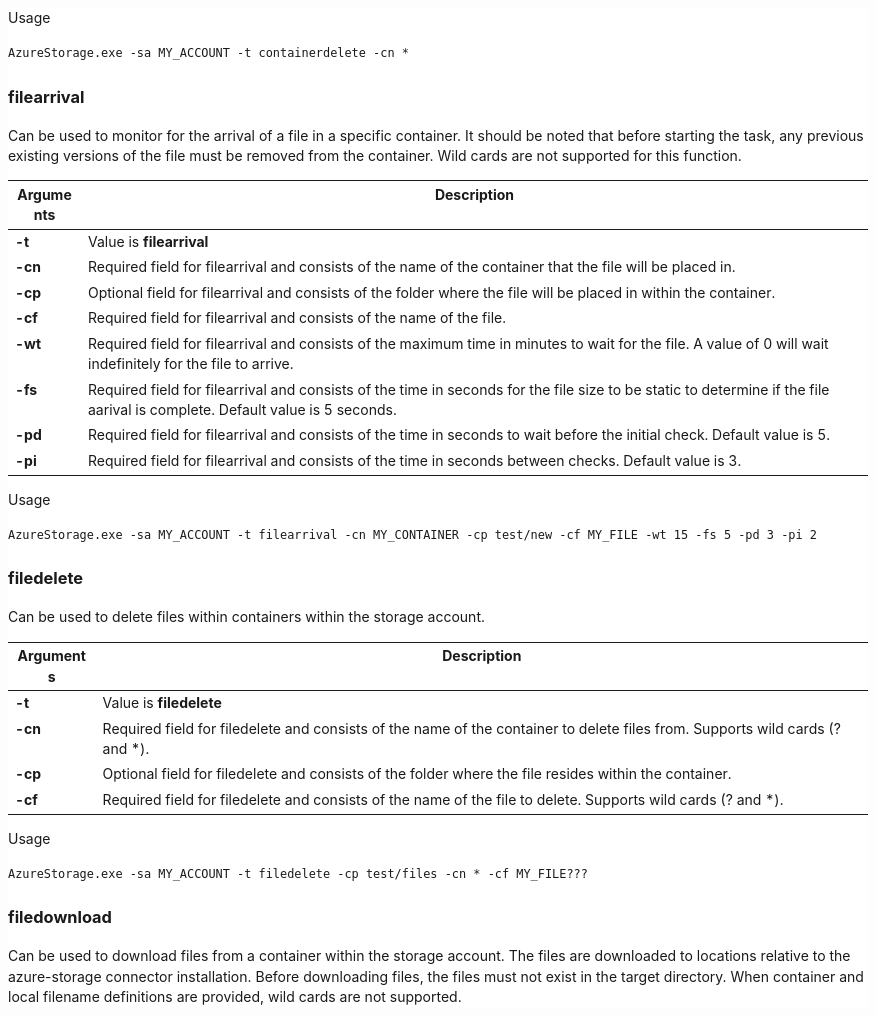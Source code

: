 Usage
```
AzureStorage.exe -sa MY_ACCOUNT -t containerdelete -cn *
```
### filearrival
Can be used to monitor for the arrival of a file in a specific container. It should be noted that before starting the task, any previous
existing versions of the file must be removed from the container.
Wild cards are not supported for this function.

Arguments | Description
--------- | -----------
**-t**  | Value is **filearrival**
**-cn** | Required field for filearrival and consists of the name of the container that the file will be placed in.
**-cp** | Optional field for filearrival and consists of the folder where the file will be placed in within the container.
**-cf** | Required field for filearrival and consists of the name of the file.
**-wt** | Required field for filearrival and consists of the maximum time in minutes to wait for the file. A value of 0 will wait indefinitely for the file to arrive.
**-fs** | Required field for filearrival and consists of the time in seconds for the file size to be static to determine if the file aarival is complete. Default value is 5 seconds.
**-pd** | Required field for filearrival and consists of the time in seconds to wait before the initial check. Default value is 5.
**-pi** | Required field for filearrival and consists of the time in seconds between checks. Default value is 3. 

Usage
```
AzureStorage.exe -sa MY_ACCOUNT -t filearrival -cn MY_CONTAINER -cp test/new -cf MY_FILE -wt 15 -fs 5 -pd 3 -pi 2
```
### filedelete
Can be used to delete files within containers within the storage account.

Arguments | Description
--------- | -----------
**-t**  | Value is **filedelete**
**-cn** | Required field for filedelete and consists of the name of the container to delete files from. Supports wild cards (? and *).
**-cp** | Optional field for filedelete and consists of the folder where the file resides within the container.
**-cf** | Required field for filedelete and consists of the name of the file to delete. Supports wild cards (? and *).

Usage
```
AzureStorage.exe -sa MY_ACCOUNT -t filedelete -cp test/files -cn * -cf MY_FILE???
```
### filedownload
Can be used to download files from a container within the storage account. The files are downloaded to locations relative to the azure-storage connector installation. 
Before downloading files, the files must not exist in the target directory. When container and local filename definitions are provided, wild cards are not supported. 
